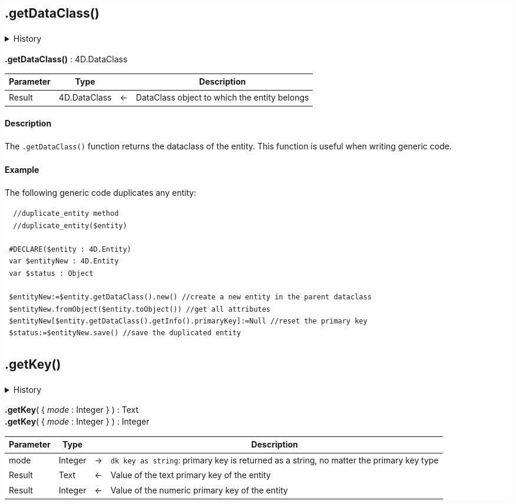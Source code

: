 






## .getDataClass()   

<details><summary>History</summary></details>


**.getDataClass()** : 4D.DataClass


|Parameter|Type||Description|
|---------|--- |:---:|------|
|Result|4D.DataClass|<-|DataClass object to which the entity belongs|


#### Description

The `.getDataClass()` function returns the dataclass of the entity. This function is useful when writing generic code.


#### Example   

The following generic code duplicates any entity:

```4d
  //duplicate_entity method 
  //duplicate_entity($entity) 
  
 #DECLARE($entity : 4D.Entity)  
 var $entityNew : 4D.Entity
 var $status : Object
  
 $entityNew:=$entity.getDataClass().new() //create a new entity in the parent dataclass
 $entityNew.fromObject($entity.toObject()) //get all attributes
 $entityNew[$entity.getDataClass().getInfo().primaryKey]:=Null //reset the primary key
 $status:=$entityNew.save() //save the duplicated entity
```







## .getKey()   

<details><summary>History</summary></details>


**.getKey**( { *mode* : Integer } ) : Text<br>**.getKey**( { *mode* : Integer } ) : Integer


|Parameter|Type||Description|
|---------|--- |:---:|------|
|mode|Integer|->|`dk key as string`: primary key is returned as a string, no matter the primary key type|
|Result|Text|<-|Value of the text primary key of the entity|
|Result|Integer|<-|Value of the numeric primary key of the entity|
